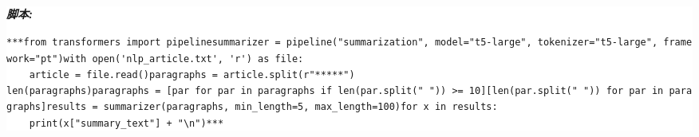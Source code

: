 ***脚本:***

```
***from transformers import pipelinesummarizer = pipeline("summarization", model="t5-large", tokenizer="t5-large", framework="pt")with open('nlp_article.txt', 'r') as file:
    article = file.read()paragraphs = article.split(r"*****")
len(paragraphs)paragraphs = [par for par in paragraphs if len(par.split(" ")) >= 10][len(par.split(" ")) for par in paragraphs]results = summarizer(paragraphs, min_length=5, max_length=100)for x in results:
    print(x["summary_text"] + "\n")***
```